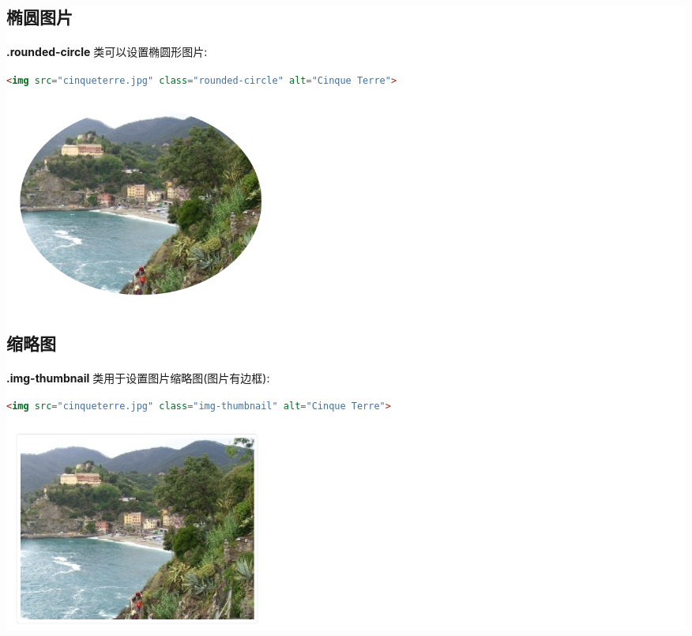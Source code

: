 ## 椭圆图片

**.rounded-circle** 类可以设置椭圆形图片:

```html
<img src="cinqueterre.jpg" class="rounded-circle" alt="Cinque Terre">
```

<img src="Bootstrap5笔记.assets/202208131449295.png" alt="image-20220813144948225" style="zoom:67%;" />

## 缩略图

**.img-thumbnail** 类用于设置图片缩略图(图片有边框):

```html
<img src="cinqueterre.jpg" class="img-thumbnail" alt="Cinque Terre">
```

<img src="Bootstrap5笔记.assets/202208131450867.png" alt="image-20220813145043777" style="zoom:67%;" />
